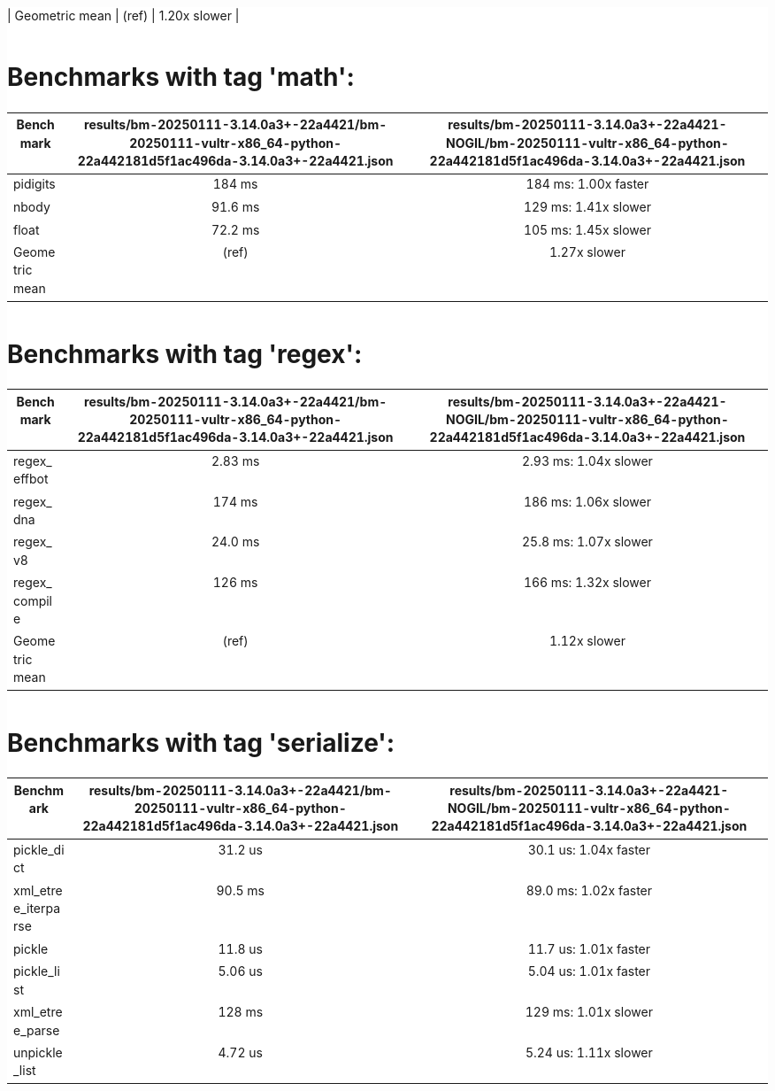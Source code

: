 | Geometric mean             | (ref)                                                                                                             | 1.20x slower                                                                                                            |

Benchmarks with tag 'math':
===========================

| Benchmark      | results/bm-20250111-3.14.0a3+-22a4421/bm-20250111-vultr-x86_64-python-22a442181d5f1ac496da-3.14.0a3+-22a4421.json | results/bm-20250111-3.14.0a3+-22a4421-NOGIL/bm-20250111-vultr-x86_64-python-22a442181d5f1ac496da-3.14.0a3+-22a4421.json |
|----------------|:-----------------------------------------------------------------------------------------------------------------:|:-----------------------------------------------------------------------------------------------------------------------:|
| pidigits       | 184 ms                                                                                                            | 184 ms: 1.00x faster                                                                                                    |
| nbody          | 91.6 ms                                                                                                           | 129 ms: 1.41x slower                                                                                                    |
| float          | 72.2 ms                                                                                                           | 105 ms: 1.45x slower                                                                                                    |
| Geometric mean | (ref)                                                                                                             | 1.27x slower                                                                                                            |

Benchmarks with tag 'regex':
============================

| Benchmark      | results/bm-20250111-3.14.0a3+-22a4421/bm-20250111-vultr-x86_64-python-22a442181d5f1ac496da-3.14.0a3+-22a4421.json | results/bm-20250111-3.14.0a3+-22a4421-NOGIL/bm-20250111-vultr-x86_64-python-22a442181d5f1ac496da-3.14.0a3+-22a4421.json |
|----------------|:-----------------------------------------------------------------------------------------------------------------:|:-----------------------------------------------------------------------------------------------------------------------:|
| regex_effbot   | 2.83 ms                                                                                                           | 2.93 ms: 1.04x slower                                                                                                   |
| regex_dna      | 174 ms                                                                                                            | 186 ms: 1.06x slower                                                                                                    |
| regex_v8       | 24.0 ms                                                                                                           | 25.8 ms: 1.07x slower                                                                                                   |
| regex_compile  | 126 ms                                                                                                            | 166 ms: 1.32x slower                                                                                                    |
| Geometric mean | (ref)                                                                                                             | 1.12x slower                                                                                                            |

Benchmarks with tag 'serialize':
================================

| Benchmark            | results/bm-20250111-3.14.0a3+-22a4421/bm-20250111-vultr-x86_64-python-22a442181d5f1ac496da-3.14.0a3+-22a4421.json | results/bm-20250111-3.14.0a3+-22a4421-NOGIL/bm-20250111-vultr-x86_64-python-22a442181d5f1ac496da-3.14.0a3+-22a4421.json |
|----------------------|:-----------------------------------------------------------------------------------------------------------------:|:-----------------------------------------------------------------------------------------------------------------------:|
| pickle_dict          | 31.2 us                                                                                                           | 30.1 us: 1.04x faster                                                                                                   |
| xml_etree_iterparse  | 90.5 ms                                                                                                           | 89.0 ms: 1.02x faster                                                                                                   |
| pickle               | 11.8 us                                                                                                           | 11.7 us: 1.01x faster                                                                                                   |
| pickle_list          | 5.06 us                                                                                                           | 5.04 us: 1.01x faster                                                                                                   |
| xml_etree_parse      | 128 ms                                                                                                            | 129 ms: 1.01x slower                                                                                                    |
| unpickle_list        | 4.72 us                                                                                                           | 5.24 us: 1.11x slower                                                                                                   |